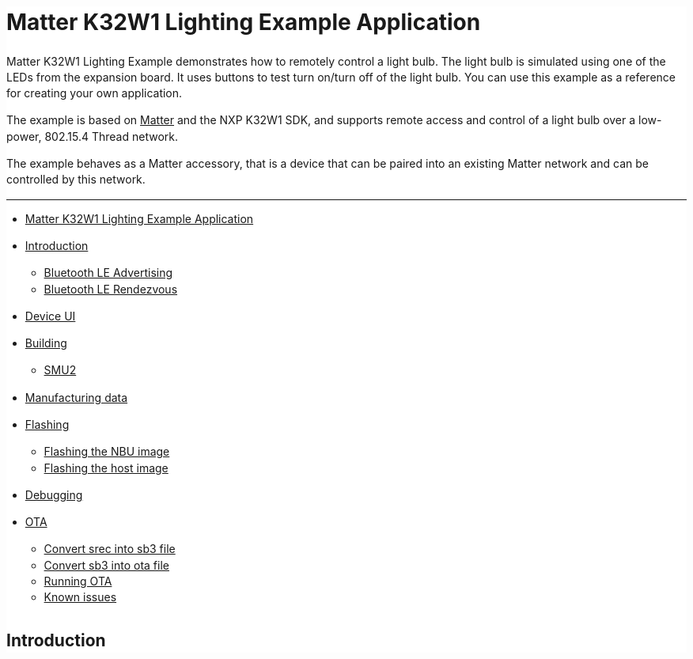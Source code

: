 <a name="matter-k32w1-lighting-example-application"></a>

# Matter K32W1 Lighting Example Application

Matter K32W1 Lighting Example demonstrates how to remotely control a
light bulb. The light bulb is simulated using one of the LEDs from the expansion
board. It uses buttons to test turn on/turn off of the light bulb. You can use
this example as a reference for creating your own application.

The example is based on
[Matter](https://github.com/project-chip/connectedhomeip) and the NXP K32W1
SDK, and supports remote access and control of a light bulb over a low-power,
802.15.4 Thread network.

The example behaves as a Matter accessory, that is a device that can be
paired into an existing Matter network and can be controlled by this
network.

<hr>

-   [Matter K32W1 Lighting Example Application](#matter-k32w1-lighting-example-application)
-   [Introduction](#introduction)
    -   [Bluetooth LE Advertising](#bluetooth-le-advertising)
    -   [Bluetooth LE Rendezvous](#bluetooth-le-rendezvous)
-   [Device UI](#device-ui)
-   [Building](#building)
    -    [SMU2](#smu2-memory)
-   [Manufacturing data](#manufacturing-data)
-   [Flashing](#flashing)
    -    [Flashing the NBU image](#flashing-the-nbu-image)
    -    [Flashing the host image](#flashing-the-host-image)
-   [Debugging](#debugging)
-   [OTA](#ota)
    -   [Convert srec into sb3 file](#convert-srec-into-sb3-file)
    -   [Convert sb3 into ota file](#convert-sb3-into-ota-file)
    -   [Running OTA](#running-ota)
    -   [Known issues](#known-issues)

    </hr>

<a name="introduction"></a>

## Introduction
